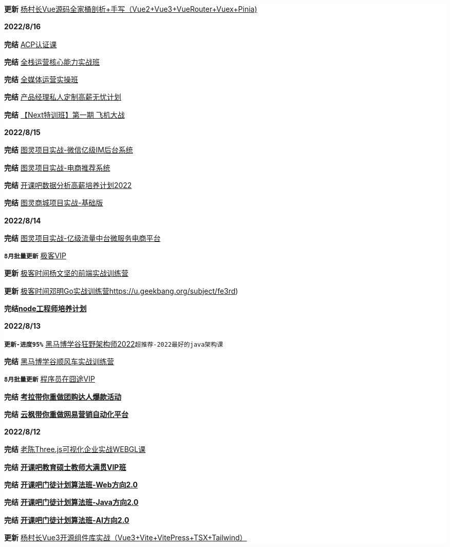 **更新** [杨村长Vue源码全家桶剖析+手写（Vue2+Vue3+VueRouter+Vuex+Pinia)](https://appwhrkrsz84443.pc.xiaoe-tech.com/detail/p_62b4e11be4b0a51feef6bb4f/8)

**2022/8/16**

**完结** [ACP认证课](http://leaaiv.cn/project-1/doc-75/)

**完结** [全栈运营核心能力实战班](http://leaaiv.cn/project-1/doc-75/)

**完结** [全媒体运营实操班](https://www.kaikeba.com/course/vip/893)

**完结** [产品经理私人定制高薪无忧计划](http://leaaiv.cn/project-1/doc-75/)

**完结** [【Next特训班】第一期 飞机大战](https://ke.qq.com/views/courseDetail/index.html?cid=247953)

**2022/8/15**

**完结** [图灵项目实战-微信亿级IM后台系统](https://vip.tulingxueyuan.cn/detail/p_6183c805e4b0c005c98e7dd0/6)

**完结** [图灵项目实战-电商推荐系统](https://vip.tulingxueyuan.cn/detail/p_6183c7b2e4b07ededa9b9021/6)

**完结** [开课吧数据分析高薪培养计划2022](https://www.kaikeba.com/course/vip/929)

**完结** [图灵商城项目实战-基础版](https://vip.tulingxueyuan.cn/detail/p_607e83a2e4b09134c989f5cd/8)

**2022/8/14**

**完结** [图灵项目实战-亿级流量中台微服务电商平台](https://vip.tulingxueyuan.cn/detail/p_6183c776e4b0bab3cb79952a/6)

**`8月批量更新`** [极客VIP](./极客时间.md)

**更新** [极客时间杨文坚的前端实战训练营](https://u.geekbang.org/subject/fe3rd)

**更新** [极客时间邓明Go实战训练营](https://u.geekbang.org/subject/go2nd)https://u.geekbang.org/subject/fe3rd)

**完结**[**node工程师培养计划**](https://coding.imooc.com/class/ds/584)

**2022/8/13**

**`更新-进度95%`** [黑马博学谷狂野架构师2022](https://www.boxuegu.com/subject/architect-01.html)`超推荐-2022最好的java架构课`

**完结** [黑马博学谷顺风车实战训练营](https://www.boxuegu.com/promote/outline-4334.html)

**`8月批量更新`** [程序员在囧途VIP](./程序员在囧途.md)

**完结** [**考拉带你重做团购达人爆款活动**](https://www.kaikeba.com/course/vip/979)

**完结** [**云枫带你重做网易营销自动化平台**](https://www.kaikeba.com/course/vip/1018)

**2022/8/12**

**完结** [老陈Three.js可视化企业实战WEBGL课](https://study.163.com/course/introduction.htm?courseId=1212491801)

**完结** [**开课吧教育硕士教师大满贯VIP班**](https://www.kaikeba.com/course/vip/785)

**完结** [**开课吧门徒计划算法班-Web方向2.0**](https://www.kaikeba.com/course/vip/699)

**完结** [**开课吧门徒计划算法班-Java方向2.0**](https://www.kaikeba.com/course/vip/700)

**完结** [**开课吧门徒计划算法班-AI方向2.0**](https://www.kaikeba.com/course/vip/701)

**更新** [杨村长Vue3开源组件库实战（Vue3+Vite+VitePress+TSX+Tailwind）](https://appwhrkrsz84443.pc.xiaoe-tech.com/detail/p_62a44620e4b01c509abcbcda/6)

